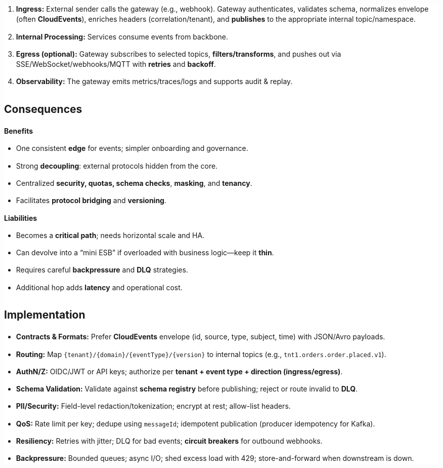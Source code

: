 1.  **Ingress:** External sender calls the gateway (e.g., webhook). Gateway authenticates, validates schema, normalizes envelope (often **CloudEvents**), enriches headers (correlation/tenant), and **publishes** to the appropriate internal topic/namespace.
    
2.  **Internal Processing:** Services consume events from backbone.
    
3.  **Egress (optional):** Gateway subscribes to selected topics, **filters/transforms**, and pushes out via SSE/WebSocket/webhooks/MQTT with **retries** and **backoff**.
    
4.  **Observability:** The gateway emits metrics/traces/logs and supports audit & replay.
    

## Consequences

**Benefits**

-   One consistent **edge** for events; simpler onboarding and governance.
    
-   Strong **decoupling**: external protocols hidden from the core.
    
-   Centralized **security, quotas, schema checks**, **masking**, and **tenancy**.
    
-   Facilitates **protocol bridging** and **versioning**.
    

**Liabilities**

-   Becomes a **critical path**; needs horizontal scale and HA.
    
-   Can devolve into a “mini ESB” if overloaded with business logic—keep it **thin**.
    
-   Requires careful **backpressure** and **DLQ** strategies.
    
-   Additional hop adds **latency** and operational cost.
    

## Implementation

-   **Contracts & Formats:** Prefer **CloudEvents** envelope (id, source, type, subject, time) with JSON/Avro payloads.
    
-   **Routing:** Map `{tenant}/{domain}/{eventType}/{version}` to internal topics (e.g., `tnt1.orders.order.placed.v1`).
    
-   **AuthN/Z:** OIDC/JWT or API keys; authorize per **tenant + event type + direction (ingress/egress)**.
    
-   **Schema Validation:** Validate against **schema registry** before publishing; reject or route invalid to **DLQ**.
    
-   **PII/Security:** Field-level redaction/tokenization; encrypt at rest; allow-list headers.
    
-   **QoS:** Rate limit per key; dedupe using `messageId`; idempotent publication (producer idempotency for Kafka).
    
-   **Resiliency:** Retries with jitter; DLQ for bad events; **circuit breakers** for outbound webhooks.
    
-   **Backpressure:** Bounded queues; async I/O; shed excess load with 429; store-and-forward when downstream is down.
    